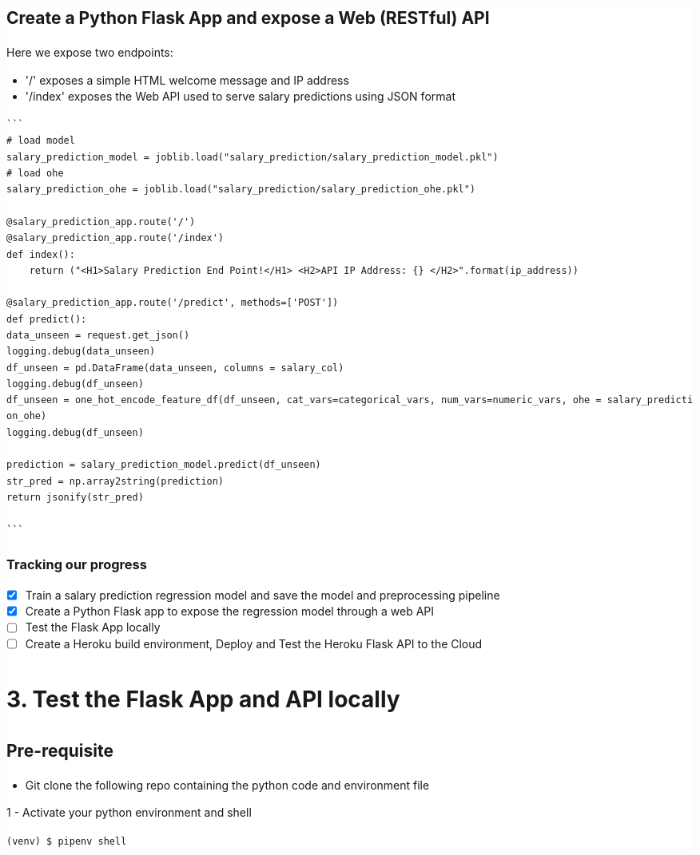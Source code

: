    ## Create a Python Flask App and expose a Web (RESTful)  API
   Here we expose two endpoints:
   * '/' exposes a simple HTML welcome message and IP address  
   * '/index' exposes the Web API used to serve salary predictions using JSON format 

    ```
    # load model
    salary_prediction_model = joblib.load("salary_prediction/salary_prediction_model.pkl")
    # load ohe
    salary_prediction_ohe = joblib.load("salary_prediction/salary_prediction_ohe.pkl")

    @salary_prediction_app.route('/')
    @salary_prediction_app.route('/index')
    def index():
        return ("<H1>Salary Prediction End Point!</H1> <H2>API IP Address: {} </H2>".format(ip_address))

    @salary_prediction_app.route('/predict', methods=['POST'])
    def predict():
    data_unseen = request.get_json()
    logging.debug(data_unseen)
    df_unseen = pd.DataFrame(data_unseen, columns = salary_col)
    logging.debug(df_unseen)
    df_unseen = one_hot_encode_feature_df(df_unseen, cat_vars=categorical_vars, num_vars=numeric_vars, ohe = salary_prediction_ohe)
    logging.debug(df_unseen)

    prediction = salary_prediction_model.predict(df_unseen)
    str_pred = np.array2string(prediction)
    return jsonify(str_pred)
   
    ```

### Tracking our progress
  - [X] Train a salary prediction regression model and save the model and preprocessing pipeline 
  - [X] Create a Python Flask app to expose the regression model through a web API
  - [ ] Test the Flask App locally
  - [ ] Create a Heroku build environment, Deploy and Test the Heroku Flask API to the Cloud
 
# 3. Test the Flask App and API locally

## Pre-requisite
  * Git clone the following repo containing the python code and environment file

  1 - Activate your python environment and shell
  ```
  (venv) $ pipenv shell
  ```
